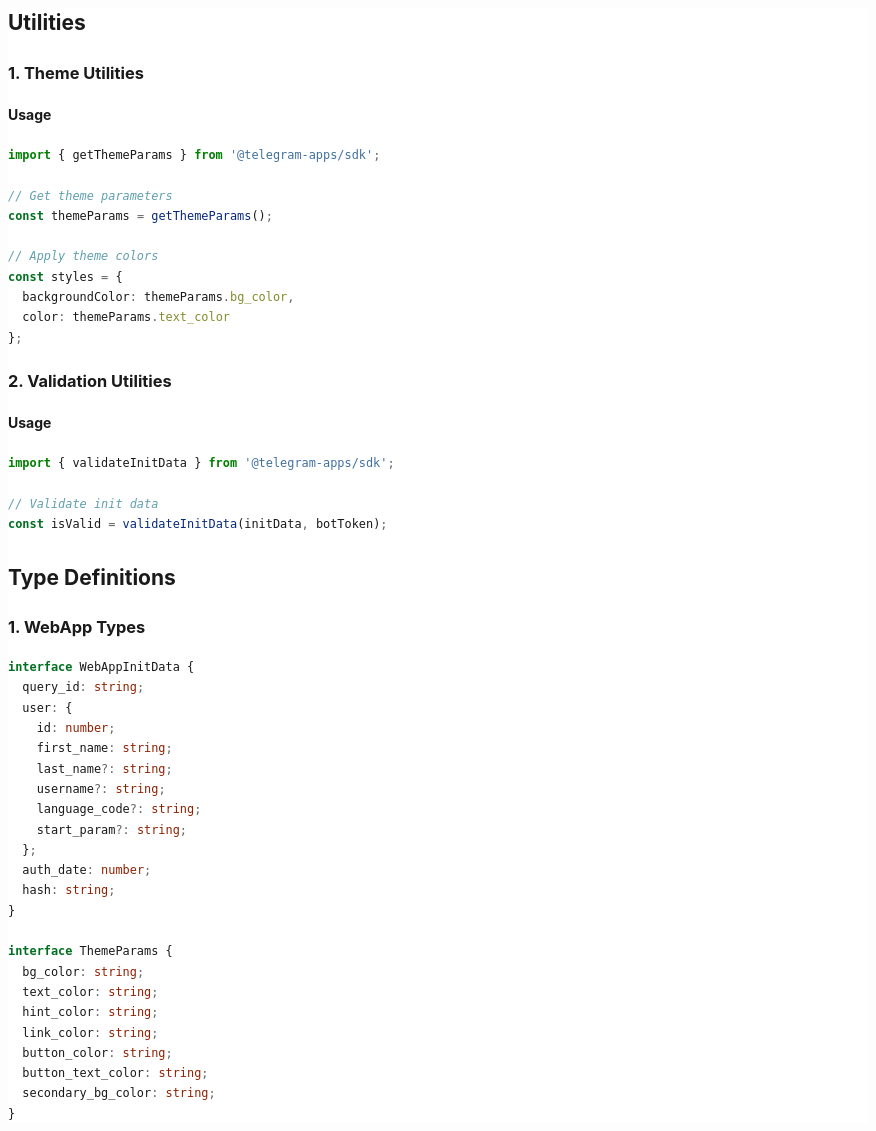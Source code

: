 ## Utilities

### 1. Theme Utilities

#### Usage
```typescript
import { getThemeParams } from '@telegram-apps/sdk';

// Get theme parameters
const themeParams = getThemeParams();

// Apply theme colors
const styles = {
  backgroundColor: themeParams.bg_color,
  color: themeParams.text_color
};
```

### 2. Validation Utilities

#### Usage
```typescript
import { validateInitData } from '@telegram-apps/sdk';

// Validate init data
const isValid = validateInitData(initData, botToken);
```

## Type Definitions

### 1. WebApp Types

```typescript
interface WebAppInitData {
  query_id: string;
  user: {
    id: number;
    first_name: string;
    last_name?: string;
    username?: string;
    language_code?: string;
    start_param?: string;
  };
  auth_date: number;
  hash: string;
}

interface ThemeParams {
  bg_color: string;
  text_color: string;
  hint_color: string;
  link_color: string;
  button_color: string;
  button_text_color: string;
  secondary_bg_color: string;
}
```
